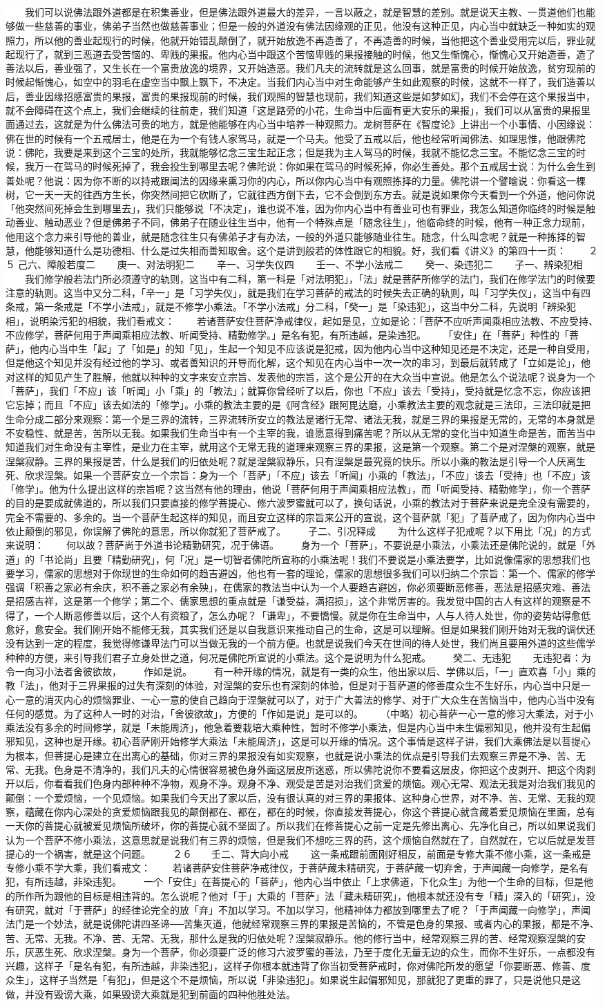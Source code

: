 　　我们可以说佛法跟外道都是在积集善业，但是佛法跟外道最大的差异，一言以蔽之，就是智慧的差别。就是说天主教、一贯道他们也能够做一些慈善的事业，佛弟子当然也做慈善事业；但是一般的外道没有佛法因缘观的正见，他没有这种正见，内心当中就缺乏一种如实的观照力，所以他的善业起现行的时候，他就开始错乱颠倒了，就开始放逸不再造善了，不再造善的时候，当他把这个善业受用完以后，罪业就起现行了，就到三恶道去受苦恼的、卑贱的果报。他内心当中跟这个苦恼卑贱的果报接触的时候，他又生惭愧心，惭愧心又开始造善，造了善法以后，善业强了，又生长在一个富贵放逸的境界，又开始造恶。我们凡夫的流转就是这么回事，就是富贵的时候开始放逸，贫穷现前的时候起惭愧心，如空中的羽毛在虚空当中飘上飘下，不决定。当我们内心当中对生命能够产生如此观察的时候，这就不一样了，我们造善以后，善业因缘招感富贵的果报，富贵的果报现前的时候，我们观照的智慧也现前，我们知道这些是如梦如幻，我们不会停在这个果报当中，就不会障碍在这个点上，我们会继续的往前走，我们知道「这是路旁的小花，生命当中后面有更大安乐的果报」，我们可以从富贵的果报里面通过去，这就是为什么佛法可贵的地方，就是他能够在内心当中培养一种观照力。龙树菩萨在《智度论》上讲出一个小事情、小因缘说：佛在世的时候有一个五戒居士，他是在为一个有钱人家驾马，就是一个马夫。他受了五戒以后，他也经常听闻佛法、如理思惟，他跟佛陀说：佛陀，我要是来到这个三宝的处所，我就能够忆念三宝生起正念；但是我为主人驾马的时候，我就不能忆念三宝。不能忆念三宝的时候，我万一在驾马的时候死掉了，我会投生到哪里去呢？佛陀说：你如果在驾马的时候死掉，你必生善处。那个五戒居士说：为什么会生到善处呢？他说：因为你不断的以持戒跟闻法的因缘来熏习你的内心，所以你内心当中有观照拣择的力量。佛陀讲一个譬喻说：你看这一棵树，它一天一天的往西方生长，你突然间把它砍断了，它就往西方倒下去，它不会倒到东方去。就是说如果你今天看到一个外道，他问你说「他突然间死掉会生到哪里去」，我们只能够说「不决定」，谁也说不准，因为你内心当中有善业可也有罪业，我怎么知道你临终的时候是触动善业、触动恶业？但是佛弟子不同，佛弟子在随业往生当中，他有一个特殊点是「随念往生」，他临命终的时候，他有一种正念力现前，他用这个念力来引导他的善业，就是随念往生只有佛弟子才有办法，一般的外道只能够随业往生。随念，什么叫念呢？就是一种拣择的智慧，他能够知道什么是功德相、什么是过失相而善知取舍。这个是讲到般若的体性跟它的相貌。好，我们看《讲义》的第四十一页：
　　２５ 己六、障般若度二
　　庚一、对法明犯二
　　辛一、习学失仪四
　　壬一、不学小法戒二
　　癸一、染违犯二
　　子一、辨染犯相
　　我们修学般若法门所必须遵守的轨则，这当中有二科，第一科是「对法明犯」，「法」就是菩萨所修学的法门，我们在修学法门的时候要注意的轨则。这当中又分二科，「辛一」是「习学失仪」，就是我们在学习菩萨的戒法的时候失去正确的轨则，叫「习学失仪」，这当中有四条戒，第一条戒是「不学小法戒」，就是不修学小乘法。「不学小法戒」分二科，「癸一」是「染违犯」，这当中分二科，先说明「辨染犯相」，说明染污犯的相貌，我们看戒文：
　　若诸菩萨安住菩萨净戒律仪，起如是见，立如是论：「菩萨不应听声闻乘相应法教、不应受持、不应修学，菩萨何用于声闻乘相应法教、听闻受持、精勤修学。」是名有犯，有所违越，是染违犯。
　　「安住」在「菩萨」种性的「菩萨」，他内心当中生「起」了「如是」的知「见」，生起一个知见不应该说是犯戒，因为他内心当中这种知见还是不决定，还是一种自受用，但是他这个知见并没有经过他的学习、或者善知识的开导而化解，这个知见在内心当中一次一次的串习，到最后就转成了「立如是论」，他对这样的知见产生了胜解，他就以种种的文字来安立宗旨、发表他的宗旨，这个是公开的在大众当中宣说。他是怎么个说法呢？说身为一个「菩萨」，我们「不应」该「听闻」小「乘」的「教法」；就算你曾经听了以后，你也「不应」该去「受持」，受持就是忆念不忘，你应该把它忘掉；而且「不应」该去如法的「修学」。小乘的教法主要的是《阿含经》跟阿毘达磨，小乘教法主要的观念就是三法印，三法印就是把生命分成二部分来观察：第一个是三界的流转，三界流转所安立的教法是诸行无常、诸法无我，就是三界的果报是无常的，无常的本身就是不安稳性、就是苦，苦所以无我。如果我们生命当中有一个主宰的我，谁愿意得到痛苦呢？所以从无常的变化当中知道生命是苦，而苦当中知道我们对生命没有主宰性，是业力在主宰，就用这个无常无我的道理来观察三界的果报，这是第一个观察。第二个是对涅槃的观察，就是涅槃寂静。三界的果报是苦，什么是我们的归依处呢？就是涅槃寂静乐，只有涅槃是最究竟的快乐。所以小乘的教法是引导一个人厌离生死、欣求涅槃。如果一个菩萨安立一个宗旨：身为一个「菩萨」「不应」该去「听闻」小乘的「教法」，「不应」该去「受持」也「不应」该「修学」。他为什么提出这样的宗旨呢？这当然有他的理由，他说「菩萨何用于声闻乘相应法教」，而「听闻受持、精勤修学」，你一个菩萨的目的是要成就佛道的，所以我们只要直接的修学菩提心、修六波罗蜜就可以了，换句话说，小乘的教法对于菩萨来说是完全没有需要的，完全不需要的、多余的。当一个菩萨生起这样的知见，而且安立这样的宗旨来公开的宣说，这个菩萨就「犯」了菩萨戒了，因为你内心当中依止颠倒的邪见，你误解了佛陀的意思，所以你就犯了菩萨戒了。
　　子二、引况释成
　　为什么这样子犯戒呢？以下用比「况」的方式来说明：
　　何以故？菩萨尚于外道书论精勤研究，况于佛语。
　　身为一个「菩萨」，不要说是小乘法，小乘法还是佛陀说的，就是「外道」的「书论尚」且要「精勤研究」，何「况」是一切智者佛陀所宣称的小乘法呢！我们不要说是小乘法要学，比如说像儒家的思想我们也要学习，儒家的思想对于你现世的生命如何的趋吉避凶，他也有一套的理论，儒家的思想很多我们可以归纳二个宗旨：第一个、儒家的修学强调「积善之家必有余庆，积不善之家必有余殃」，在儒家的教法当中认为一个人要趋吉避凶，你必须要断恶修善，恶法是招感灾难、善法是招感吉祥，这是第一个修学；第二个、儒家思想的重点就是「谦受益，满招损」，这个非常厉害的。我发觉中国的古人有这样的观察是不得了，一个人断恶修善以后，这个人有资粮了，怎么办呢？「谦卑」，不要憍慢。就是你在生命当中，人与人待人处世，你的姿势站得愈低愈好，愈安全。我们刚开始不能修无我，其实我们还是以自我意识来推动自己的生命，这是可以理解。但是如果我们刚开始对无我的调伏还没有达到一定的程度，我觉得修谦卑法门可以当做无我的一个前方便。也就是说我们今天在世间的待人处世，我们尚且要用外道的这些儒学种种的方便，来引导我们君子立身处世之道，何况是佛陀所宣说的小乘法。这个是说明为什么犯戒。
　　癸二、无违犯
　　无违犯者：为令一向习小法者舍彼欲故，
　　作如是说。
　　有一种开缘的情况，就是有一类的众生，他出家以后、学佛以后，「一」直欢喜「小」乘的教「法」，他对于三界果报的过失有深刻的体验，对涅槃的安乐也有深刻的体验，但是对于菩萨道的修善度众生不生好乐，内心当中只是一心一意的消灭内心的烦恼罪业、一心一意的使自己趋向于涅槃就可以了，对于广大善法的修学、对于广大众生在苦恼当中，他内心当中没有任何的感觉。为了这种人一时的对治，「舍彼欲故」，方便的「作如是说」是可以的。
　　（中略）初心菩萨一心一意的修习大乘法，对于小乘法没有多余的时间修学，就是「未能周济」，他急着要栽培大乘种性，暂时不修学小乘法，但是内心当中未生偏邪知见，他并没有生起偏邪知见，这种也是开缘。初心菩萨刚开始修学大乘法「未能周济」，这是可以开缘的情况。这个事情是这样子讲，我们大乘佛法是以菩提心为根本，但菩提心是建立在出离心的基础，你对三界的果报没有如实观察，也就是说小乘法的优点是引导我们去观察三界是不净、苦、无常、无我。色身是不清净的，我们凡夫的心情很容易被色身外面这层皮所迷惑，所以佛陀说你不要看这层皮，你把这个皮剥开、把这个肉剥开以后，你看看我们色身内部种种不净物，观身不净。观身不净、观受是苦是对治我们贪爱的烦恼。观心无常、观法无我是对治我们我见的颠倒：一个爱烦恼，一个见烦恼。如果我们今天出了家以后，没有很认真的对三界的果报体、这种身心世界，对不净、苦、无常、无我的观察，蕴藏在你内心深处的贪爱烦恼跟我见的颠倒都在、都在，都在的时候，你直接发菩提心，你这个菩提心就含藏着爱见烦恼在里面，总有一天你的菩提心就被爱见烦恼所破坏，你的菩提心就不坚固了。所以我们在修菩提心之前一定是先修出离心、先净化自己，所以如果说我们认为一个菩萨不修小乘法，这意思就是说我们有三界的烦恼，但是我们不想吃三界的药，这个烦恼自然就在了，自然就在，它以后就是发菩提心的一个祸害，就是这个问题。
　　２６　　壬二、背大向小戒
　　这一条戒跟前面刚好相反，前面是专修大乘不修小乘，这一条戒是专修小乘不学大乘，我们看戒文：
　　若诸菩萨安住菩萨净戒律仪，于菩萨藏未精研究，于菩萨藏一切弃舍，于声闻藏一向修学，是名有犯，有所违越，非染违犯。
　　一个「安住」在菩提心的「菩萨」，他内心当中依止「上求佛道，下化众生」为他一个生命的目标，但是他的所作所为跟他的目标是相违背的。怎么说呢？他对「于」大乘的「菩萨」法「藏未精研究」，他根本就还没有专「精」深入的「研究」，没有研究，就对「于菩萨」的经律论完全的放「弃」不加以学习。不加以学习，他精神体力都放到哪里去了呢？「于声闻藏一向修学」，声闻法门是一个妙法，就是说佛陀讲四圣谛──苦集灭道，他就经常观察三界的果报是苦恼的，不管是色身的果报、或者内心的果报，都是不净、苦、无常、无我。不净、苦、无常、无我，那什么是我的归依处呢？涅槃寂静乐。他的修行当中，经常观察三界的苦、经常观察涅槃的安乐，厌恶生死、欣求涅槃。身为一个菩萨，你必须要广泛的修习六波罗蜜的善法，乃至于度化无量无边的众生，而你不生好乐，一点都没有兴趣，这样子「是名有犯，有所违越，非染违犯」，这样子你根本就违背了你当初受菩萨戒时，你对佛陀所发的愿望「你要断恶、修善、度众生」，这样子当然是「有犯」，但是这个不是烦恼，所以说「非染违犯」。如果说生起偏邪知见，那就犯了更重的罪了，只是说他只是这做，并没有毁谤大乘，如果毁谤大乘就是犯到前面的四种他胜处法。